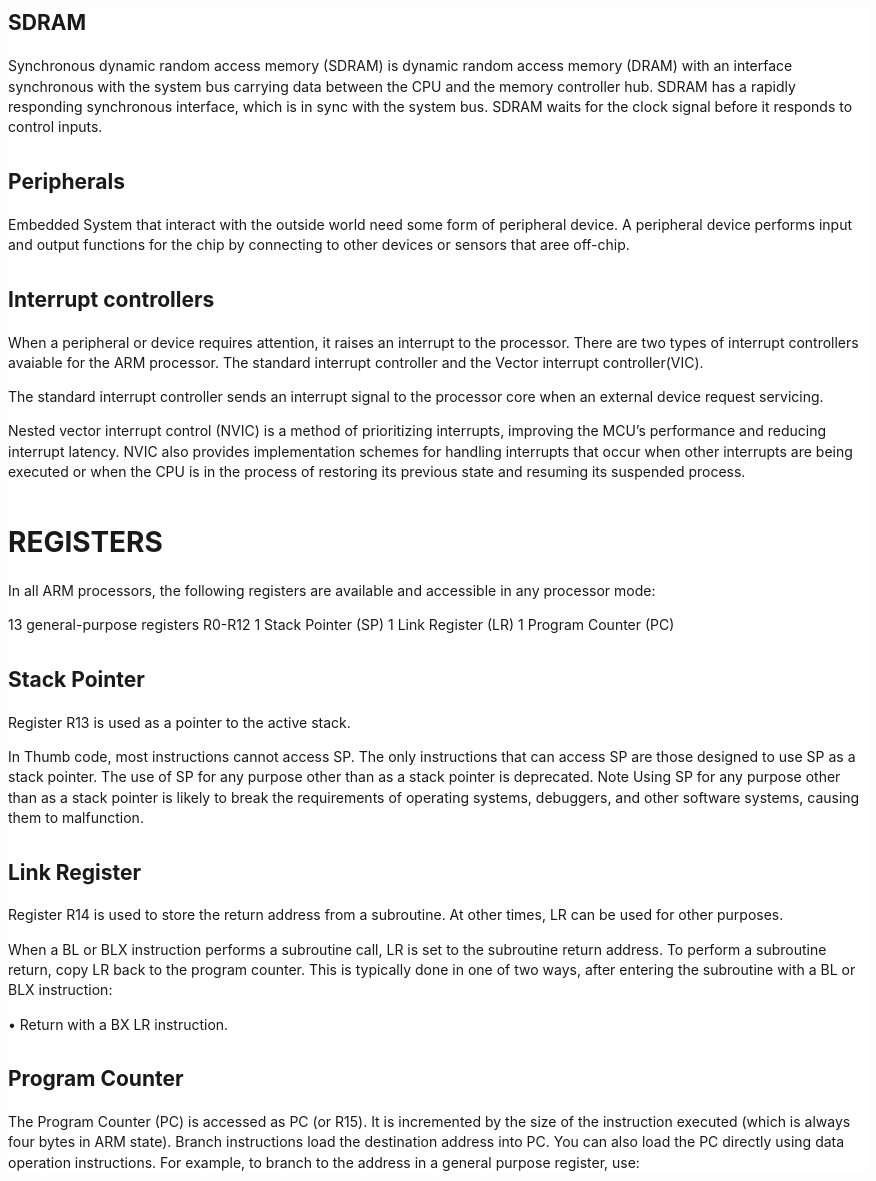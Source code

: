 <h2>SDRAM</h2>
Synchronous dynamic random access memory (SDRAM) is dynamic random access memory (DRAM) with an interface synchronous with the system bus carrying data between the CPU and the memory controller hub. SDRAM has a rapidly responding synchronous interface, which is in sync with the system bus. SDRAM waits for the clock signal before it responds to control inputs.

<h2>Peripherals</h2>
Embedded System that interact with the outside world need some form of peripheral device. A peripheral device performs input and output functions for the chip by connecting to other devices or sensors that aree off-chip.
<h2>Interrupt controllers</h2>
When a peripheral or device requires attention, it raises an interrupt to the processor. There are two types of interrupt controllers avaiable for the ARM processor. The standard interrupt controller and the Vector interrupt controller(VIC).

The standard interrupt controller sends an interrupt signal to the processor core when an external device request servicing.

Nested vector interrupt control (NVIC) is a method of prioritizing interrupts, improving the MCU’s performance and reducing interrupt latency. NVIC also provides implementation schemes for handling interrupts that occur when other interrupts are being executed or when the CPU is in the process of restoring its previous state and resuming its suspended process.

<h1>REGISTERS</h1>

In all ARM processors, the following registers are available and accessible in any processor mode:

13 general-purpose registers R0-R12
1 Stack Pointer (SP)
1 Link Register (LR)
1 Program Counter (PC)

<h2>Stack Pointer</h2>

Register R13 is used as a pointer to the active stack.

In Thumb code, most instructions cannot access SP. The only instructions that can access SP are those designed to use SP as a stack pointer. The use of SP for any purpose other than as a stack pointer is deprecated. Note Using SP for any purpose other than as a stack pointer is likely to break the requirements of operating systems, debuggers, and other software systems, causing them to malfunction.

<h2>Link Register</h2>

Register R14 is used to store the return address from a subroutine. At other times, LR can be used for other purposes.

When a BL or BLX instruction performs a subroutine call, LR is set to the subroutine return address. To perform a subroutine return, copy LR back to the program counter. This is typically done in one of two ways, after entering the subroutine with a BL or BLX instruction:

• Return with a BX LR instruction.


<h2>Program Counter</h2>
The Program Counter (PC) is accessed as PC (or R15). It is incremented by the size of the instruction executed (which is always four bytes in ARM state). Branch instructions load the destination address into PC. You can also load the PC directly using data operation instructions. For example, to branch to the address in a general purpose register, use:
